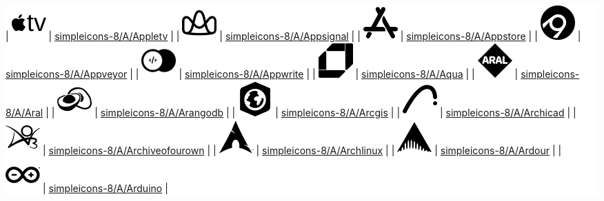 | ![illustration of simpleicons-8/A/Appletv](../../simpleicons-8/A/Appletv.png) | [simpleicons-8/A/Appletv](../../simpleicons-8/A/Appletv.md) |
| ![illustration of simpleicons-8/A/Appsignal](../../simpleicons-8/A/Appsignal.png) | [simpleicons-8/A/Appsignal](../../simpleicons-8/A/Appsignal.md) |
| ![illustration of simpleicons-8/A/Appstore](../../simpleicons-8/A/Appstore.png) | [simpleicons-8/A/Appstore](../../simpleicons-8/A/Appstore.md) |
| ![illustration of simpleicons-8/A/Appveyor](../../simpleicons-8/A/Appveyor.png) | [simpleicons-8/A/Appveyor](../../simpleicons-8/A/Appveyor.md) |
| ![illustration of simpleicons-8/A/Appwrite](../../simpleicons-8/A/Appwrite.png) | [simpleicons-8/A/Appwrite](../../simpleicons-8/A/Appwrite.md) |
| ![illustration of simpleicons-8/A/Aqua](../../simpleicons-8/A/Aqua.png) | [simpleicons-8/A/Aqua](../../simpleicons-8/A/Aqua.md) |
| ![illustration of simpleicons-8/A/Aral](../../simpleicons-8/A/Aral.png) | [simpleicons-8/A/Aral](../../simpleicons-8/A/Aral.md) |
| ![illustration of simpleicons-8/A/Arangodb](../../simpleicons-8/A/Arangodb.png) | [simpleicons-8/A/Arangodb](../../simpleicons-8/A/Arangodb.md) |
| ![illustration of simpleicons-8/A/Arcgis](../../simpleicons-8/A/Arcgis.png) | [simpleicons-8/A/Arcgis](../../simpleicons-8/A/Arcgis.md) |
| ![illustration of simpleicons-8/A/Archicad](../../simpleicons-8/A/Archicad.png) | [simpleicons-8/A/Archicad](../../simpleicons-8/A/Archicad.md) |
| ![illustration of simpleicons-8/A/Archiveofourown](../../simpleicons-8/A/Archiveofourown.png) | [simpleicons-8/A/Archiveofourown](../../simpleicons-8/A/Archiveofourown.md) |
| ![illustration of simpleicons-8/A/Archlinux](../../simpleicons-8/A/Archlinux.png) | [simpleicons-8/A/Archlinux](../../simpleicons-8/A/Archlinux.md) |
| ![illustration of simpleicons-8/A/Ardour](../../simpleicons-8/A/Ardour.png) | [simpleicons-8/A/Ardour](../../simpleicons-8/A/Ardour.md) |
| ![illustration of simpleicons-8/A/Arduino](../../simpleicons-8/A/Arduino.png) | [simpleicons-8/A/Arduino](../../simpleicons-8/A/Arduino.md) |
